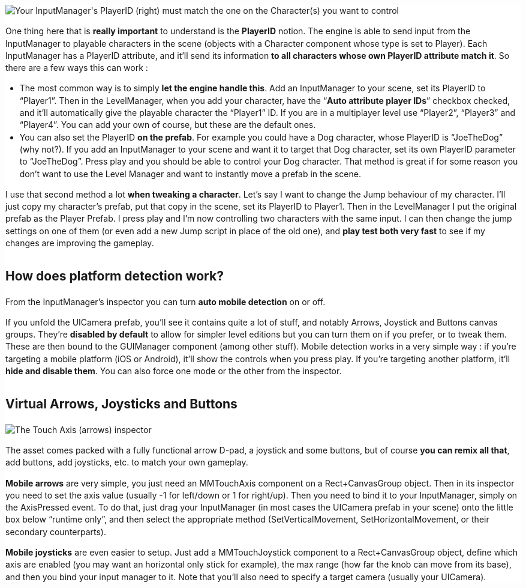 ![Your InputManager's PlayerID (right) must match the one on the Character(s) you want to control](media/15011514343185.jpg)

One thing here that is **really important** to understand is the **PlayerID** notion. The engine is able to send input from the InputManager to playable characters in the scene (objects with a Character component whose type is set to Player). Each InputManager has a PlayerID attribute, and it’ll send its information **to all characters whose own PlayerID attribute match it**. So there are a few ways this can work :

* The most common way is to simply **let the engine handle this**. Add an InputManager to your scene, set its PlayerID to “Player1”. Then in the LevelManager, when you add your character, have the “**Auto attribute player IDs**” checkbox checked, and it’ll automatically give the playable character the “Player1” ID. If you are in a multiplayer level use “Player2”, “Player3” and “Player4”. You can add your own of course, but these are the default ones.
* You can also set the PlayerID **on the prefab**. For example you could have a Dog character, whose PlayerID is “JoeTheDog” (why not?). If you add an InputManager to your scene and want it to target that Dog character, set its own PlayerID parameter to “JoeTheDog”. Press play and you should be able to control your Dog character. That method is great if for some reason you don’t want to use the Level Manager and want to instantly move a prefab in the scene.

I use that second method a lot **when tweaking a character**. Let’s say I want to change the Jump behaviour of my character. I’ll just copy my character’s prefab, put that copy in the scene, set its PlayerID to Player1. Then in the LevelManager I put the original prefab as the Player Prefab. I press play and I’m now controlling two characters with the same input. I can then change the jump settings on one of them (or even add a new Jump script in place of the old one), and **play test both very fast** to see if my changes are improving the gameplay.

## How does platform detection work?

From the InputManager’s inspector you can turn **auto mobile detection** on or off.

If you unfold the UICamera prefab, you’ll see it contains quite a lot of stuff, and notably Arrows, Joystick and Buttons canvas groups. They’re **disabled by default** to allow for simpler level editions but you can turn them on if you prefer, or to tweak them. These are then bound to the GUIManager component (among other stuff). Mobile detection works in a very simple way : if you’re targeting a mobile platform (iOS or Android), it’ll show the controls when you press play. If you’re targeting another platform, it’ll **hide and disable them**. You can also force one mode or the other from the inspector.

## Virtual Arrows, Joysticks and Buttons

![The Touch Axis (arrows) inspector](media/15012114241306.jpg)

The asset comes packed with a fully functional arrow D-pad, a joystick and some buttons, but of course **you can remix all that**, add buttons, add joysticks, etc. to match your own gameplay.

**Mobile arrows** are very simple, you just need an MMTouchAxis component on a Rect+CanvasGroup object. Then in its inspector you need to set the axis value (usually -1 for left/down or 1 for right/up). Then you need to bind it to your InputManager, simply on the AxisPressed event. To do that, just drag your InputManager (in most cases the UICamera prefab in your scene) onto the little box below “runtime only”, and then select the appropriate method (SetVerticalMovement, SetHorizontalMovement, or their secondary counterparts).

**Mobile joysticks** are even easier to setup. Just add a MMTouchJoystick component to a Rect+CanvasGroup object, define which axis are enabled (you may want an horizontal only stick for example), the max range (how far the knob can move from its base), and then you bind your input manager to it. Note that you’ll also need to specify a target camera (usually your UICamera).

